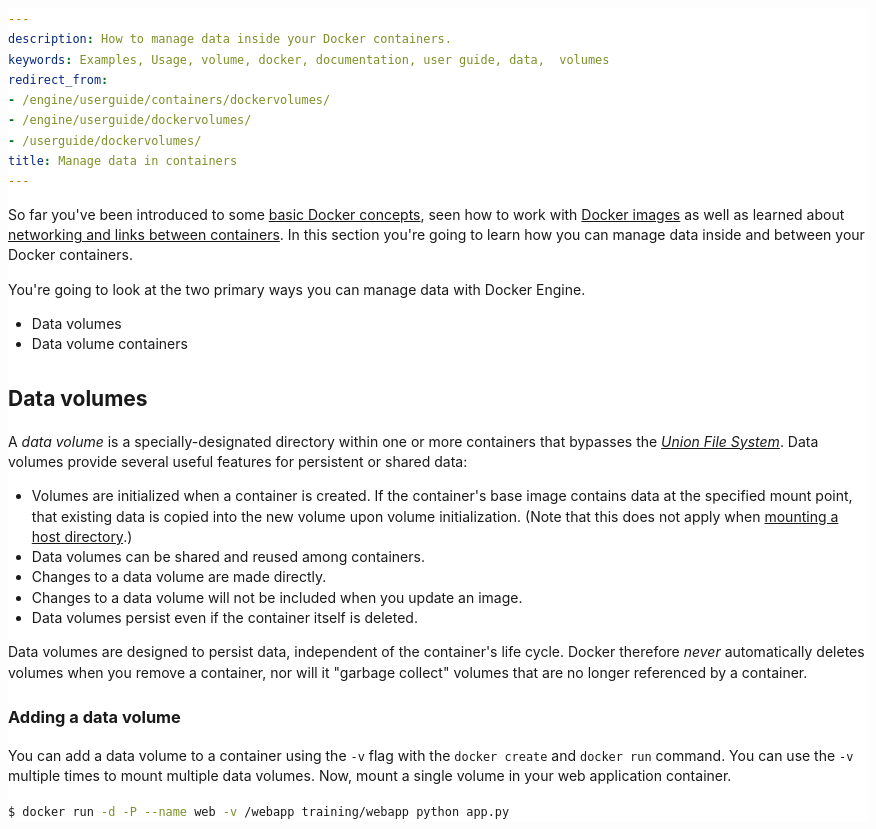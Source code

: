 ```yaml
---
description: How to manage data inside your Docker containers.
keywords: Examples, Usage, volume, docker, documentation, user guide, data,  volumes
redirect_from:
- /engine/userguide/containers/dockervolumes/
- /engine/userguide/dockervolumes/
- /userguide/dockervolumes/
title: Manage data in containers
---
```


So far you've been introduced to some [basic Docker
concepts](usingdocker.md), seen how to work with [Docker
images](dockerimages.md) as well as learned about [networking and
links between containers](../userguide/networking/default_network/dockerlinks.md). In this
section you're going to learn how you can manage data inside and between your
Docker containers.

You're going to look at the two primary ways you can manage data with
Docker Engine.

* Data volumes
* Data volume containers

## Data volumes

A *data volume* is a specially-designated directory within one or more
containers that bypasses the [*Union File System*](../reference/glossary.md#union-file-system). Data volumes provide several useful features for persistent or shared data:

- Volumes are initialized when a container is created. If the container's
  base image contains data at the specified mount point, that existing data is
  copied into the new volume upon volume initialization. (Note that this does
  not apply when [mounting a host directory](dockervolumes.md#mount-a-host-directory-as-a-data-volume).)
- Data volumes can be shared and reused among containers.
- Changes to a data volume are made directly.
- Changes to a data volume will not be included when you update an image.
- Data volumes persist even if the container itself is deleted.

Data volumes are designed to persist data, independent of the container's life
cycle. Docker therefore *never* automatically deletes volumes when you remove
a container, nor will it "garbage collect" volumes that are no longer
referenced by a container.

### Adding a data volume

You can add a data volume to a container using the `-v` flag with the
`docker create` and `docker run` command. You can use the `-v` multiple times
to mount multiple data volumes. Now, mount a single volume in your web
application container.

```bash
$ docker run -d -P --name web -v /webapp training/webapp python app.py
```
